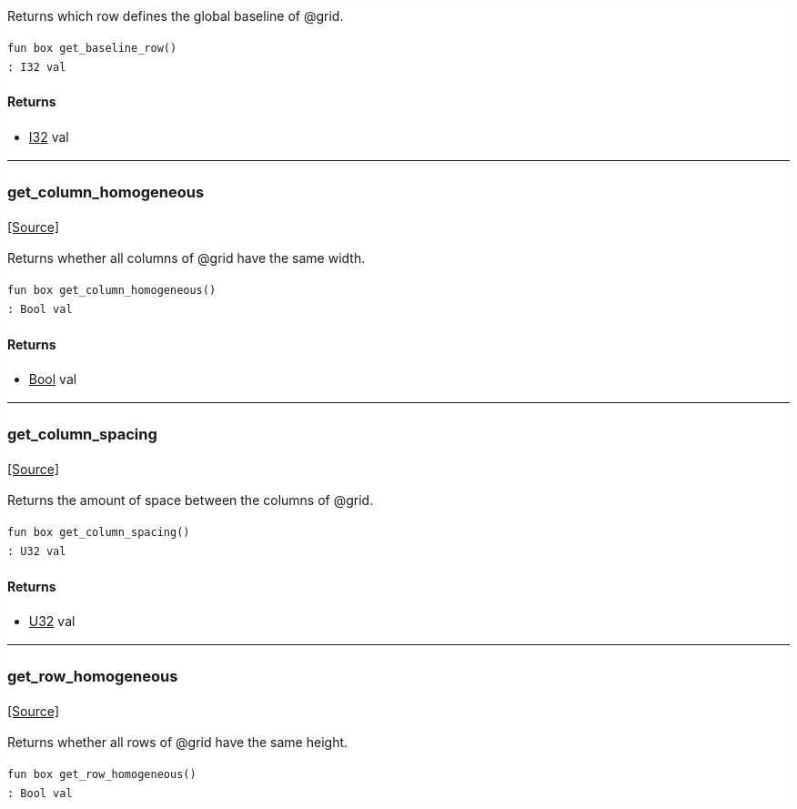 
Returns which row defines the global baseline of @grid.


```pony
fun box get_baseline_row()
: I32 val
```

#### Returns

* [I32](builtin-I32.md) val

---

### get_column_homogeneous
<span class="source-link">[[Source]](src/gtk3/GtkGrid.md#L68)</span>


Returns whether all columns of @grid have the same width.


```pony
fun box get_column_homogeneous()
: Bool val
```

#### Returns

* [Bool](builtin-Bool.md) val

---

### get_column_spacing
<span class="source-link">[[Source]](src/gtk3/GtkGrid.md#L74)</span>


Returns the amount of space between the columns of @grid.


```pony
fun box get_column_spacing()
: U32 val
```

#### Returns

* [U32](builtin-U32.md) val

---

### get_row_homogeneous
<span class="source-link">[[Source]](src/gtk3/GtkGrid.md#L87)</span>


Returns whether all rows of @grid have the same height.


```pony
fun box get_row_homogeneous()
: Bool val
```
